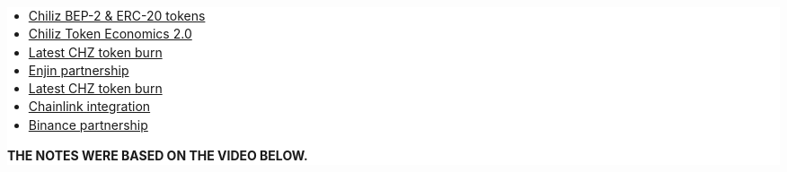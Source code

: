- <a href="https://www.chiliz.com/en/chiliz-swap-changing-your-erc-20-chz-to-bep-2-chz/"> Chiliz BEP-2 & ERC-20 tokens </a>
- <a href="https://chiliz.zendesk.com/hc/en-us/articles/360011528219-Chiliz-announces-Token-Economics-2-0"> Chiliz Token Economics 2.0 </a>
- <a href="https://twitter.com/chiliz/status/1346461398646181890"> Latest CHZ token burn </a>
- <a href="https://fantoken.news/chiliz-nfts-in-february/"> Enjin partnership </a>
- <a href="https://fantoken.news/chiliz-nfts-in-february/"> Latest CHZ token burn </a>
- <a href="https://www.chiliz.com/en/chiliz-integrates-with-chainlink-to-mint-nfts-in-real-time/"> Chainlink integration </a>
- <a href="https://www.binance.com/en/blog/421499824684901362/Ahead-Of-The-Game-Binance-Announces-New-Strategic-Partnership-With-Chiliz"> Binance partnership </a>


**THE NOTES WERE BASED ON THE VIDEO BELOW.**

<center>
<iframe width="560" height="315" src="https://www.youtube.com/embed/Abl9FDtblx4" title="YouTube video player" frameborder="0" allow="accelerometer; autoplay; clipboard-write; encrypted-media; gyroscope; picture-in-picture" allowfullscreen></iframe>
</center>